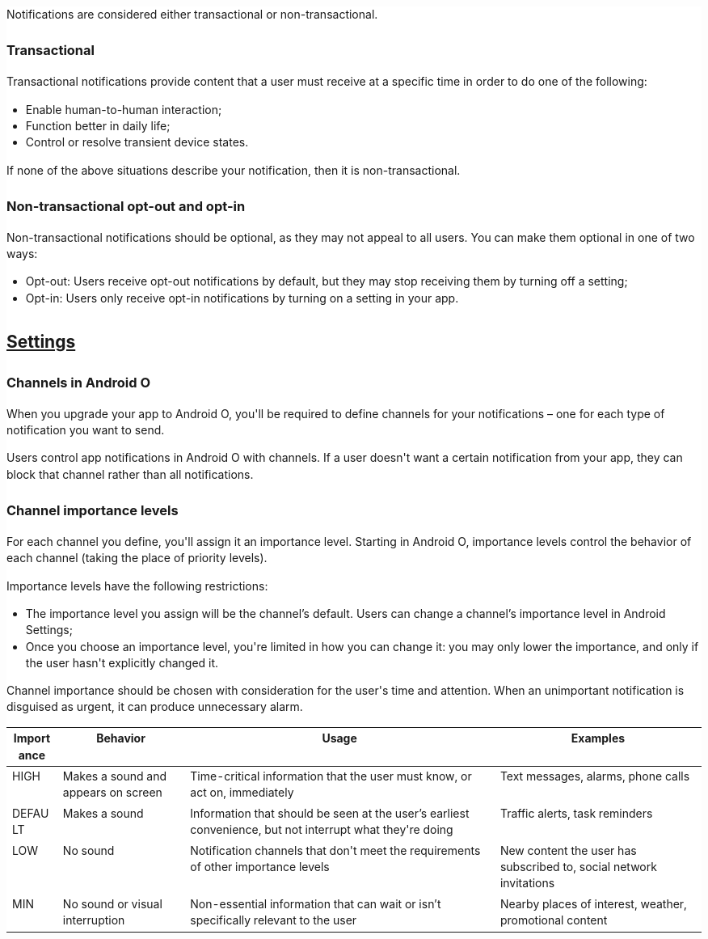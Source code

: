 Notifications are considered either transactional or non-transactional.

### Transactional
Transactional notifications provide content that a user must receive at a specific time in order to do one of the following:
- Enable human-to-human interaction;
- Function better in daily life;
- Control or resolve transient device states.

If none of the above situations describe your notification, then it is non-transactional.

### Non-transactional opt-out and opt-in
Non-transactional notifications should be optional, as they may not appeal to all users. You can make them optional in one of two ways:

- Opt-out: Users receive opt-out notifications by default, but they may stop receiving them by turning off a setting;
- Opt-in: Users only receive opt-in notifications by turning on a setting in your app.

## [Settings](https://material.io/design/platform-guidance/android-notifications.html#settings)

### Channels in Android O

When you upgrade your app to Android O, you'll be required to define channels for your notifications – one for each type of notification you want to send.

Users control app notifications in Android O with channels. If a user doesn't want a certain notification from your app, they can block that channel rather than all notifications.

### Channel importance levels

For each channel you define, you'll assign it an importance level. Starting in Android O, importance levels control the behavior of each channel (taking the place of priority levels).

Importance levels have the following restrictions:
- The importance level you assign will be the channel’s default. Users can change a channel’s importance level in Android Settings;
- Once you choose an importance level, you're limited in how you can change it: you may only lower the importance, and only if the user hasn't explicitly changed it.

Channel importance should be chosen with consideration for the user's time and attention. When an unimportant notification is disguised as urgent, it can produce unnecessary alarm.

| Importance  | Behavior  |  Usage  | Examples  |
|---|---|---|---|
| HIGH | Makes a sound and appears on screen | Time-critical information that the user must know, or act on, immediately | Text messages, alarms, phone calls |
| DEFAULT | Makes a sound | Information that should be seen at the user’s earliest convenience, but not interrupt what they're doing | Traffic alerts, task reminders |
| LOW | No sound | Notification channels that don't meet the requirements of other importance levels | New content the user has subscribed to, social network invitations |
| MIN | No sound or visual interruption | Non-essential information that can wait or isn’t specifically relevant to the user | Nearby places of interest, weather, promotional content |

